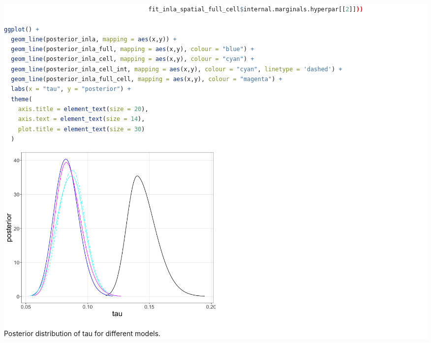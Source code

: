 ```r
                                         fit_inla_spatial_full_cell$internal.marginals.hyperpar[[2]]))

ggplot() +
  geom_line(posterior_inla, mapping = aes(x,y)) +
  geom_line(posterior_inla_full, mapping = aes(x,y), colour = "blue") +
  geom_line(posterior_inla_cell, mapping = aes(x,y), colour = "cyan") +
  geom_line(posterior_inla_cell_int, mapping = aes(x,y), colour = "cyan", linetype = 'dashed') +
  geom_line(posterior_inla_full_cell, mapping = aes(x,y), colour = "magenta") +
  labs(x = "tau", y = "posterior") +
  theme(
    axis.title = element_text(size = 20),
    axis.text = element_text(size = 14),
    plot.title = element_text(size = 30)
  )
```

<div class="figure">
<img src="pictures/posterior-tau-1.png" alt="Posterior distribution of tau for different models." width="50%" />
<p class="caption">Posterior distribution of tau for different models.</p>
</div>
